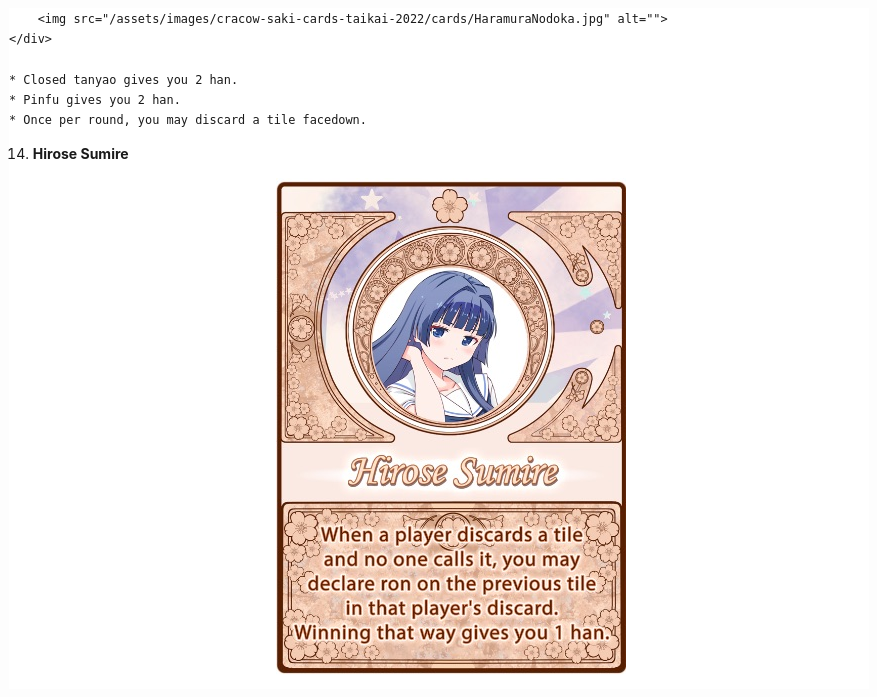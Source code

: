         <img src="/assets/images/cracow-saki-cards-taikai-2022/cards/HaramuraNodoka.jpg" alt="">
    </div>

    * Closed tanyao gives you 2 han.
    * Pinfu gives you 2 han.
    * Once per round, you may discard a tile facedown.
14. **Hirose Sumire**

    <div style="text-align: center">
        <img src="/assets/images/cracow-saki-cards-taikai-2022/cards/HiroseSumire.jpg" alt="">
    </div>
